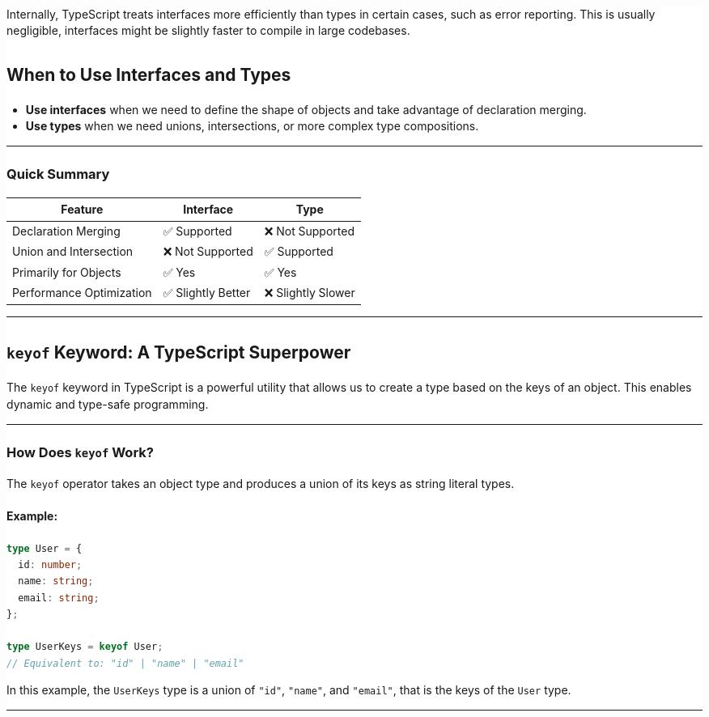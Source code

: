 Internally, TypeScript treats interfaces more efficiently than types in certain cases, such as error reporting. This is usually negligible, interfaces might be slightly faster to compile in large codebases.

## When to Use Interfaces and Types

- **Use interfaces** when we need to define the shape of objects and take advantage of declaration merging.
- **Use types** when we need unions, intersections, or more complex type compositions.

---

### Quick Summary

| Feature                  | Interface          | Type               |
| ------------------------ | ------------------ | ------------------ |
| Declaration Merging      | ✅ Supported       | ❌ Not Supported   |
| Union and Intersection   | ❌ Not Supported   | ✅ Supported       |
| Primarily for Objects    | ✅ Yes             | ✅ Yes             |
| Performance Optimization | ✅ Slightly Better | ❌ Slightly Slower |

---

## `keyof` Keyword: A TypeScript Superpower

The `keyof` keyword in TypeScript is a powerful utility that allows us to create a type based on the keys of an object. This enables dynamic and type-safe programming.

---

### How Does `keyof` Work?

The `keyof` operator takes an object type and produces a union of its keys as string literal types.

#### Example:

```typescript
type User = {
  id: number;
  name: string;
  email: string;
};

type UserKeys = keyof User;
// Equivalent to: "id" | "name" | "email"
```

In this example, the `UserKeys` type is a union of `"id"`, `"name"`, and `"email"`, that is the keys of the `User` type.

---
